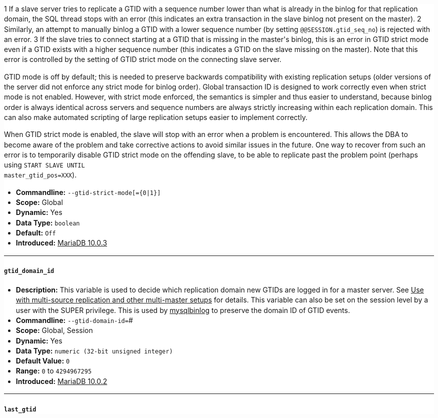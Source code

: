 1 If a slave server tries to replicate a GTID with a sequence number lower than what is already in the binlog for that replication domain, the SQL thread stops with an error (this indicates an extra transaction in the slave binlog not present on the master).
2 Similarly, an attempt to manually binlog a GTID with a lower sequence number (by setting <code class="fixed" style="white-space:pre-wrap">@@SESSION.gtid_seq_no</code>) is rejected with an error.
3 If the slave tries to connect starting at a GTID that is missing in the master's binlog, this is an error in GTID strict mode even if a GTID exists with a higher sequence number (this indicates a GTID on the slave missing on the master). Note that this error is controlled by the setting of GTID strict mode on the connecting slave server.

GTID mode is off by default; this is needed to preserve backwards
compatibility with existing replication setups (older versions of the server
did not enforce any strict mode for binlog order). Global transaction ID is
designed to work correctly even when strict mode is not enabled. However, with
strict mode enforced, the semantics is simpler and thus easier to understand,
because binlog order is always identical across servers and sequence numbers
are always strictly increasing within each replication domain. This can also
make automated scripting of large replication setups easier to implement
correctly.

When GTID strict mode is enabled, the slave will stop with an error when a
problem is encountered. This allows the DBA to become aware of the problem and
take corrective actions to avoid similar issues in the future. One way to
recover from such an error is to temporarily disable GTID strict mode on the
offending slave, to be able to replicate past the problem point (perhaps using
<code class="fixed" style="white-space:pre-wrap">START SLAVE UNTIL master_gtid_pos=XXX</code>).

- <strong>Commandline:</strong> `--gtid-strict-mode[={0|1}]`
- <strong>Scope:</strong> Global
- <strong>Dynamic:</strong> Yes
- <strong>Data Type:</strong> `boolean`
- <strong>Default:</strong> `Off`
- <strong>Introduced:</strong> [MariaDB 10.0.3](/kb/en/mariadb-1003-release-notes/)

---

#### `gtid_domain_id`

- <strong>Description:</strong> This variable is used to decide which replication domain new GTIDs are logged in for a master server. See [Use with multi-source replication and other multi-master setups](#use-with-multi-source-replication-and-other-multi-master-setups) for details. This variable can also be set on the session level by a user with the SUPER privilege. This is used by [mysqlbinlog](/clients-utilities/mysqlbinlog/) to preserve the domain ID of GTID events.
- <strong>Commandline:</strong> `--gtid-domain-id=`#
- <strong>Scope:</strong> Global, Session
- <strong>Dynamic:</strong> Yes
- <strong>Data Type:</strong> `numeric (32-bit unsigned integer)`
- <strong>Default Value:</strong> `0`
- <strong>Range:</strong> `0` to `4294967295`
- <strong>Introduced:</strong> [MariaDB 10.0.2](/kb/en/mariadb-1002-release-notes/)

---

#### `last_gtid`
